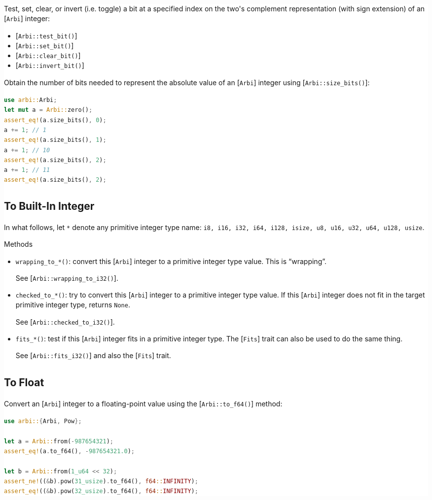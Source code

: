 Test, set, clear, or invert (i.e. toggle) a bit at a specified index on the
two's complement representation (with sign extension) of an
[`Arbi`] integer:
- [`Arbi::test_bit()`]
- [`Arbi::set_bit()`]
- [`Arbi::clear_bit()`]
- [`Arbi::invert_bit()`]

Obtain the number of bits needed to represent the absolute value of an [`Arbi`]
integer using [`Arbi::size_bits()`]:

```rust
use arbi::Arbi;
let mut a = Arbi::zero();
assert_eq!(a.size_bits(), 0);
a += 1; // 1
assert_eq!(a.size_bits(), 1);
a += 1; // 10
assert_eq!(a.size_bits(), 2);
a += 1; // 11
assert_eq!(a.size_bits(), 2);
```

## To Built-In Integer

In what follows, let `*` denote any primitive integer type name:
`i8, i16, i32, i64, i128, isize, u8, u16, u32, u64, u128, usize`.

Methods
- `wrapping_to_*()`: convert this [`Arbi`] integer to a primitive integer type value.
  This is “wrapping”.
  
  See [`Arbi::wrapping_to_i32()`].

- `checked_to_*()`: try to convert this [`Arbi`] integer to a primitive integer
  type value. If this [`Arbi`] integer does not fit in the target primitive
  integer type, returns `None`. 
  
  See [`Arbi::checked_to_i32()`].

- `fits_*()`: test if this [`Arbi`] integer fits in a primitive integer type.
  The [`Fits`] trait can also be used to do the same thing.
  
  See [`Arbi::fits_i32()`] and also the [`Fits`] trait.

## To Float

Convert an [`Arbi`] integer to a floating-point value using the [`Arbi::to_f64()`]
method:

```rust
use arbi::{Arbi, Pow};

let a = Arbi::from(-987654321);
assert_eq!(a.to_f64(), -987654321.0);

let b = Arbi::from(1_u64 << 32);
assert_ne!((&b).pow(31_usize).to_f64(), f64::INFINITY);
assert_eq!((&b).pow(32_usize).to_f64(), f64::INFINITY);
```
